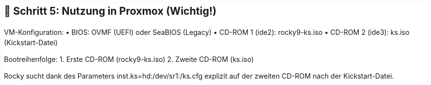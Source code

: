 ## 📌 Schritt 5: Nutzung in Proxmox (Wichtig!)

VM-Konfiguration:
	•	BIOS: OVMF (UEFI) oder SeaBIOS (Legacy)
	•	CD-ROM 1 (ide2): rocky9-ks.iso
	•	CD-ROM 2 (ide3): ks.iso (Kickstart-Datei)

Bootreihenfolge:
	1.	Erste CD-ROM (rocky9-ks.iso)
	2.	Zweite CD-ROM (ks.iso)

Rocky sucht dank des Parameters inst.ks=hd:/dev/sr1:/ks.cfg explizit auf der zweiten CD-ROM nach der Kickstart-Datei.

